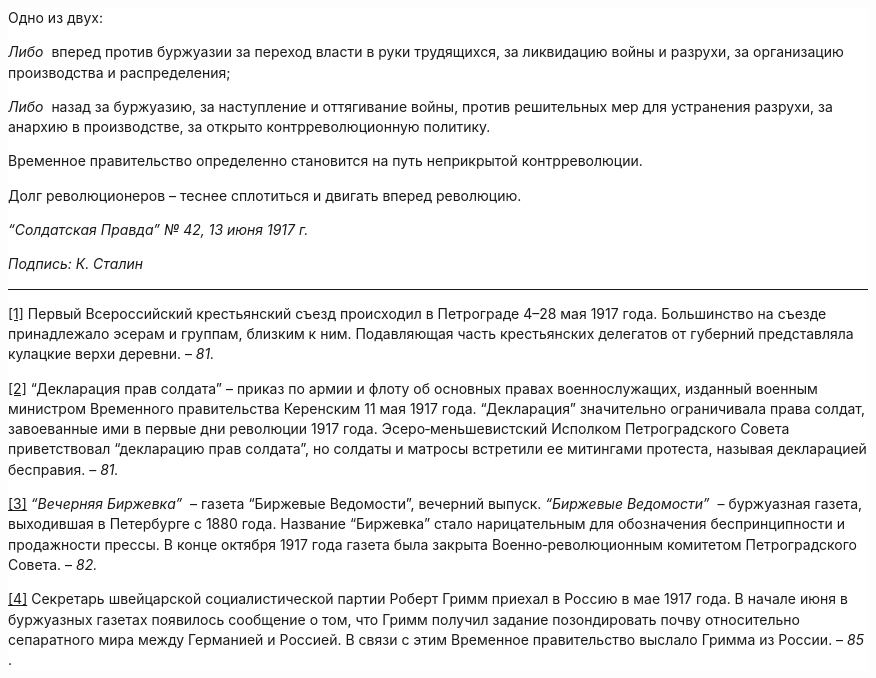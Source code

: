 Одно из двух:

_Либо_  вперед против буржуазии за переход власти в руки трудящихся, за ликвидацию войны и разрухи, за организацию производства и распределения;

_Либо_  назад за буржуазию, за наступление и оттягивание войны, против решительных мер для устранения разрухи, за анархию в производстве, за открыто контрреволюционную политику.

Временное правительство определенно становится на путь неприкрытой контрреволюции.

Долг революционеров – теснее сплотиться и двигать вперед революцию.

_“Солдатская Правда” №_ _42, 13 июня 1917_ _г._

_Подпись: К. Сталин_

  

---

[[1]](#_ftnref1) Первый Всероссийский крестьянский съезд происходил в Петрограде 4–28 мая 1917 года. Большинство на съезде принадлежало эсерам и группам, близким к ним. Подавляющая часть крестьянских делегатов от губерний представляла кулацкие верхи деревни. – _81._

[[2]](#_ftnref2) “Декларация прав солдата” – приказ по армии и флоту об основных правах военнослужащих, изданный военным министром Временного правительства Керенским 11 мая 1917 года. “Декларация” значительно ограничивала права солдат, завоеванные ими в первые дни революции 1917 года. Эсеро‑меньшевистский Исполком Петроградского Совета приветствовал “декларацию прав солдата”, но солдаты и матросы встретили ее митингами протеста, называя декларацией бесправия. – _81._

[[3]](#_ftnref3) _“Вечерняя Биржевка”_  – газета “Биржевые Ведомости”, вечерний выпуск. _“Биржевые Ведомости”_  – буржуазная газета, выходившая в Петербурге с 1880 года. Название “Биржевка” стало нарицательным для обозначения беспринципности и продажности прессы. В конце октября 1917 года газета была закрыта Военно‑революционным комитетом Петроградского Совета. – _82._

[[4]](#_ftnref4) Секретарь швейцарской социалистической партии Роберт Гримм приехал в Россию в мае 1917 года. В начале июня в буржуазных газетах появилось сообщение о том, что Гримм получил задание позондировать почву относительно сепаратного мира между Германией и Россией. В связи с этим Временное правительство выслало Гримма из России. – _85_ .